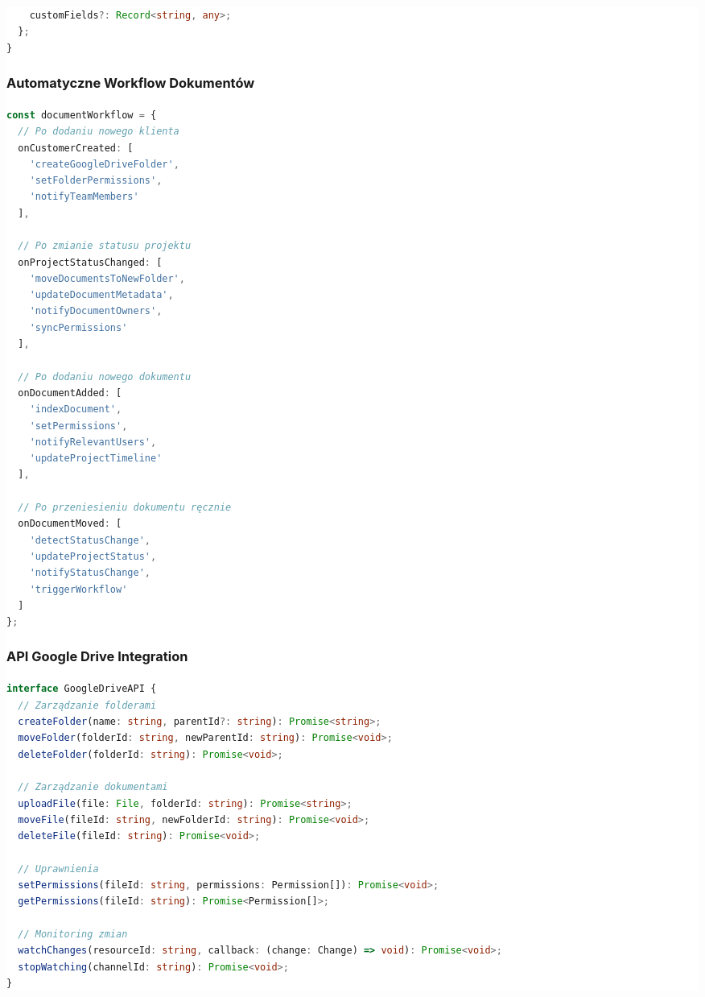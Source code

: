 ```typescript
    customFields?: Record<string, any>;
  };
}
```

### **Automatyczne Workflow Dokumentów**
```typescript
const documentWorkflow = {
  // Po dodaniu nowego klienta
  onCustomerCreated: [
    'createGoogleDriveFolder',
    'setFolderPermissions',
    'notifyTeamMembers'
  ],
  
  // Po zmianie statusu projektu
  onProjectStatusChanged: [
    'moveDocumentsToNewFolder',
    'updateDocumentMetadata',
    'notifyDocumentOwners',
    'syncPermissions'
  ],
  
  // Po dodaniu nowego dokumentu
  onDocumentAdded: [
    'indexDocument',
    'setPermissions',
    'notifyRelevantUsers',
    'updateProjectTimeline'
  ],
  
  // Po przeniesieniu dokumentu ręcznie
  onDocumentMoved: [
    'detectStatusChange',
    'updateProjectStatus',
    'notifyStatusChange',
    'triggerWorkflow'
  ]
};
```

### **API Google Drive Integration**
```typescript
interface GoogleDriveAPI {
  // Zarządzanie folderami
  createFolder(name: string, parentId?: string): Promise<string>;
  moveFolder(folderId: string, newParentId: string): Promise<void>;
  deleteFolder(folderId: string): Promise<void>;
  
  // Zarządzanie dokumentami
  uploadFile(file: File, folderId: string): Promise<string>;
  moveFile(fileId: string, newFolderId: string): Promise<void>;
  deleteFile(fileId: string): Promise<void>;
  
  // Uprawnienia
  setPermissions(fileId: string, permissions: Permission[]): Promise<void>;
  getPermissions(fileId: string): Promise<Permission[]>;
  
  // Monitoring zmian
  watchChanges(resourceId: string, callback: (change: Change) => void): Promise<void>;
  stopWatching(channelId: string): Promise<void>;
}
```

